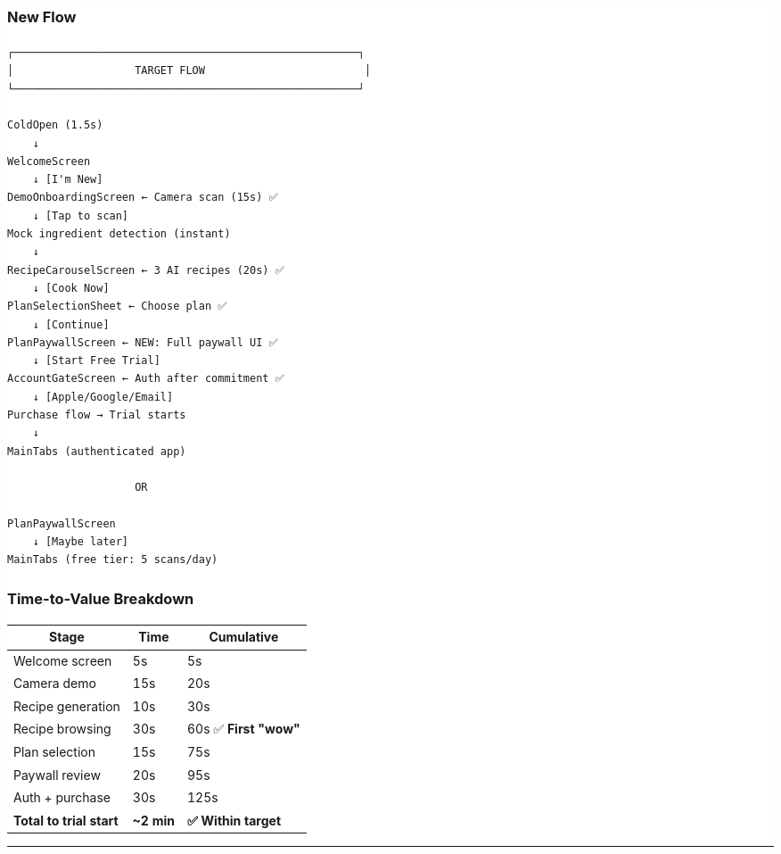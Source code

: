 ### New Flow
```
┌──────────────────────────────────────────────────────┐
│                   TARGET FLOW                         │
└──────────────────────────────────────────────────────┘

ColdOpen (1.5s)
    ↓
WelcomeScreen
    ↓ [I'm New]
DemoOnboardingScreen ← Camera scan (15s) ✅
    ↓ [Tap to scan]
Mock ingredient detection (instant)
    ↓
RecipeCarouselScreen ← 3 AI recipes (20s) ✅
    ↓ [Cook Now]
PlanSelectionSheet ← Choose plan ✅
    ↓ [Continue]
PlanPaywallScreen ← NEW: Full paywall UI ✅
    ↓ [Start Free Trial]
AccountGateScreen ← Auth after commitment ✅
    ↓ [Apple/Google/Email]
Purchase flow → Trial starts
    ↓
MainTabs (authenticated app)

                    OR
    
PlanPaywallScreen
    ↓ [Maybe later]
MainTabs (free tier: 5 scans/day)
```

### Time-to-Value Breakdown
| Stage | Time | Cumulative |
|-------|------|------------|
| Welcome screen | 5s | 5s |
| Camera demo | 15s | 20s |
| Recipe generation | 10s | 30s |
| Recipe browsing | 30s | 60s ✅ **First "wow"** |
| Plan selection | 15s | 75s |
| Paywall review | 20s | 95s |
| Auth + purchase | 30s | 125s |
| **Total to trial start** | **~2 min** | **✅ Within target** |

---